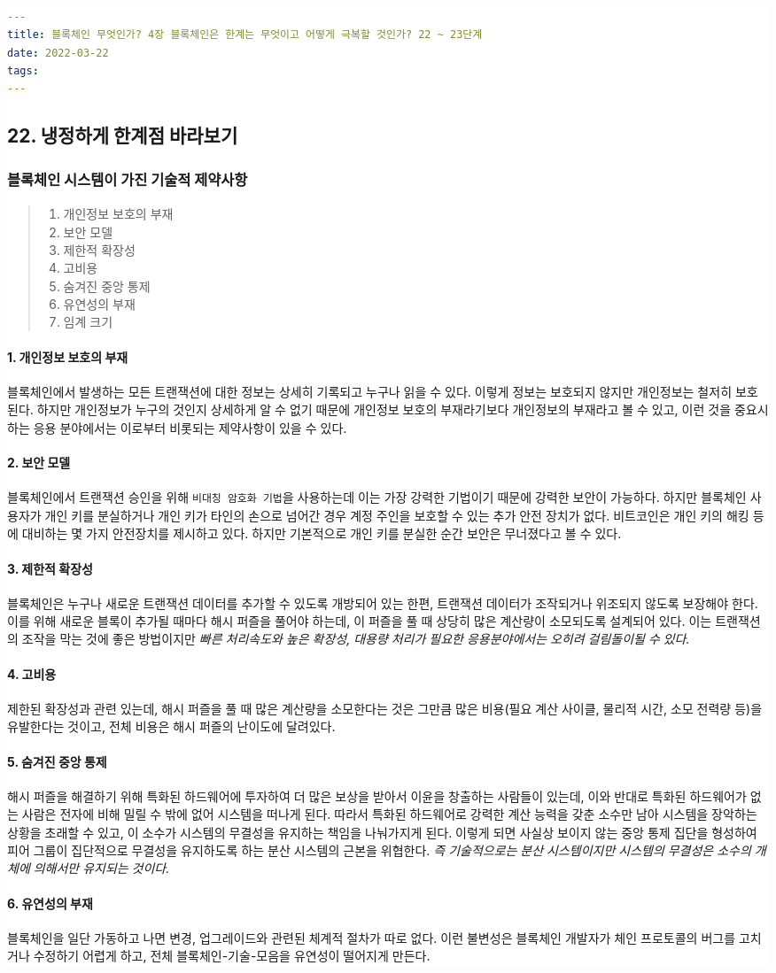```yaml
---
title: 블록체인 무엇인가? 4장 블록체인은 한계는 무엇이고 어떻게 극복할 것인가? 22 ~ 23단계
date: 2022-03-22
tags:
---
```


## 22. 냉정하게 한계점 바라보기

### 블록체인 시스템이 가진 기술적 제약사항

> 1. 개인정보 보호의 부재
> 2. 보안 모델
> 3. 제한적 확장성
> 4. 고비용
> 5. 숨겨진 중앙 통제
> 6. 유연성의 부재
> 7. 임계 크기

#### 1. 개인정보 보호의 부재

블록체인에서 발생하는 모든 트랜잭션에 대한 정보는 상세히 기록되고 누구나 읽을 수 있다. 이렇게 정보는 보호되지 않지만 개인정보는 철저히 보호된다. 하지만 개인정보가 누구의 것인지 상세하게 알 수 없기 때문에 개인정보 보호의 부재라기보다 개인정보의 부재라고 볼 수 있고, 이런 것을 중요시하는 응용 분야에서는 이로부터 비롯되는 제약사항이 있을 수 있다.

#### 2. 보안 모델

블록체인에서 트랜잭션 승인을 위해 `비대칭 암호화 기법`을 사용하는데 이는 가장 강력한 기법이기 때문에 강력한 보안이 가능하다. 하지만 블록체인 사용자가 개인 키를 분실하거나 개인 키가 타인의 손으로 넘어간 경우 계정 주인을 보호할 수 있는 추가 안전 장치가 없다. 비트코인은 개인 키의 해킹 등에 대비하는 몇 가지 안전장치를 제시하고 있다. 하지만 기본적으로 개인 키를 분실한 순간 보안은 무너졌다고 볼 수 있다.

#### 3. 제한적 확장성

블록체인은 누구나 새로운 트랜잭션 데이터를 추가할 수 있도록 개방되어 있는 한편, 트랜잭션 데이터가 조작되거나 위조되지 않도록 보장해야 한다. 이를 위해 새로운 블록이 추가될 때마다 해시 퍼즐을 풀어야 하는데, 이 퍼즐을 풀 때 상당히 많은 계산량이 소모되도록 설계되어 있다. 이는 트랜잭션의 조작을 막는 것에 좋은 방법이지만 _빠른 처리속도와 높은 확장성, 대용량 처리가 필요한 응용분야에서는 오히려 걸림돌이될 수 있다._

#### 4. 고비용

제한된 확장성과 관련 있는데, 해시 퍼즐을 풀 때 많은 계산량을 소모한다는 것은 그만큼 많은 비용(필요 계산 사이클, 물리적 시간, 소모 전력량 등)을 유발한다는 것이고, 전체 비용은 해시 퍼즐의 난이도에 달려있다.

#### 5. 숨겨진 중앙 통제

해시 퍼즐을 해결하기 위해 특화된 하드웨어에 투자하여 더 많은 보상을 받아서 이윤을 창출하는 사람들이 있는데, 이와 반대로 특화된 하드웨어가 없는 사람은 전자에 비해 밀릴 수 밖에 없어 시스템을 떠나게 된다. 따라서 특화된 하드웨어로 강력한 계산 능력을 갖춘 소수만 남아 시스템을 장악하는 상황을 초래할 수 있고, 이 소수가 시스템의 무결성을 유지하는 책임을 나눠가지게 된다. 이렇게 되면 사실상 보이지 않는 중앙 통제 집단을 형성하여 피어 그룹이 집단적으로 무결성을 유지하도록 하는 분산 시스템의 근본을 위협한다. _즉 기술적으로는 분산 시스템이지만 시스템의 무결성은 소수의 개체에 의해서만 유지되는 것이다._

#### 6. 유연성의 부재

블록체인을 일단 가동하고 나면 변경, 업그레이드와 관련된 체계적 절차가 따로 없다. 이런 불변성은 블록체인 개발자가 체인 프로토콜의 버그를 고치거나 수정하기 어렵게 하고, 전체 블록체인-기술-모음을 유연성이 떨어지게 만든다.
